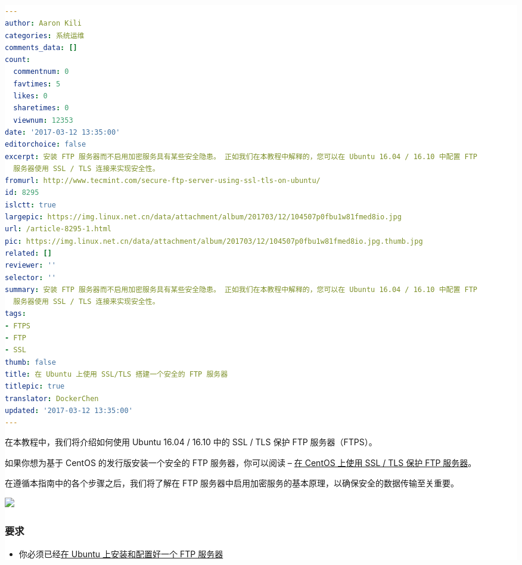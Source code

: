 ```yaml
---
author: Aaron Kili
categories: 系统运维
comments_data: []
count:
  commentnum: 0
  favtimes: 5
  likes: 0
  sharetimes: 0
  viewnum: 12353
date: '2017-03-12 13:35:00'
editorchoice: false
excerpt: 安装 FTP 服务器而不启用加密服务具有某些安全隐患。 正如我们在本教程中解释的，您可以在 Ubuntu 16.04 / 16.10 中配置 FTP
  服务器使用 SSL / TLS 连接来实现安全性。
fromurl: http://www.tecmint.com/secure-ftp-server-using-ssl-tls-on-ubuntu/
id: 8295
islctt: true
largepic: https://img.linux.net.cn/data/attachment/album/201703/12/104507p0fbu1w81fmed8io.jpg
url: /article-8295-1.html
pic: https://img.linux.net.cn/data/attachment/album/201703/12/104507p0fbu1w81fmed8io.jpg.thumb.jpg
related: []
reviewer: ''
selector: ''
summary: 安装 FTP 服务器而不启用加密服务具有某些安全隐患。 正如我们在本教程中解释的，您可以在 Ubuntu 16.04 / 16.10 中配置 FTP
  服务器使用 SSL / TLS 连接来实现安全性。
tags:
- FTPS
- FTP
- SSL
thumb: false
title: 在 Ubuntu 上使用 SSL/TLS 搭建一个安全的 FTP 服务器
titlepic: true
translator: DockerChen
updated: '2017-03-12 13:35:00'
---
```


在本教程中，我们将介绍如何使用 Ubuntu 16.04 / 16.10 中的 SSL / TLS 保护 FTP 服务器（FTPS）。


如果你想为基于 CentOS 的发行版安装一个安全的 FTP 服务器，你可以阅读 – [在 CentOS 上使用 SSL / TLS 保护 FTP 服务器](http://www.tecmint.com/axel-commandline-download-accelerator-for-linux/)。


在遵循本指南中的各个步骤之后，我们将了解在 FTP 服务器中启用加密服务的基本原理，以确保安全的数据传输至关重要。


![](/data/attachment/album/201703/12/104507p0fbu1w81fmed8io.jpg)


### 要求


* 你必须已经[在 Ubuntu 上安装和配置好一个 FTP 服务器](http://www.tecmint.com/install-ftp-server-in-ubuntu/)
